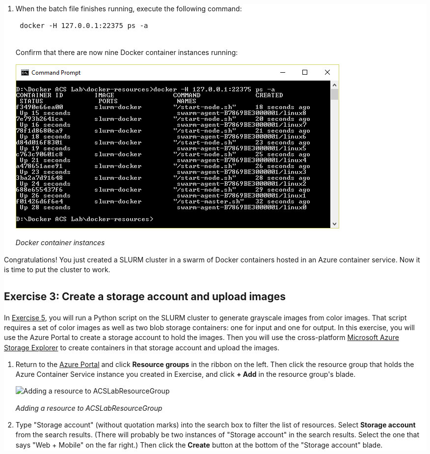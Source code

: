 1. When the batch file finishes running, execute the following command:

	<pre>
	docker -H 127.0.0.1:22375 ps -a
	</pre>

	Confirm that there are now nine Docker container instances running:

	![Docker container instances](Images/docker-container-instances.png)

	_Docker container instances_

Congratulations! You just created a SLURM cluster in a swarm of Docker containers hosted in an Azure container service. Now it is time to put the cluster to work.

<a name="Exercise3"></a>
## Exercise 3: Create a storage account and upload images

In [Exercise 5](#Exercise5), you will run a Python script on the SLURM cluster to generate grayscale images from color images. That script requires a set of color images as well as two blob storage containers: one for input and one for output. In this exercise, you will use the Azure Portal to create a storage account to hold the images. Then you will use the cross-platform [Microsoft Azure Storage Explorer](http://storageexplorer.com/) to create containers in that storage account and upload the images.

1. Return to the [Azure Portal](https://portal.azure.com) and click **Resource groups** in the ribbon on the left. Then click the resource group that holds the Azure Container Service instance you created in Exercise, and click **+ Add** in the resource group's blade.

	![Adding a resource to ACSLabResourceGroup](Images/docker-add-storage-account-to-resource-group.png)

	_Adding a resource to ACSLabResourceGroup_

1. Type "Storage account" (without quotation marks) into the search box to filter the list of resources. Select **Storage account** from the search results. (There will probably be two instances of "Storage account" in the search results. Select the one that says "Web + Mobile" on the far right.) Then click the **Create** button at the bottom of the "Storage account" blade.
